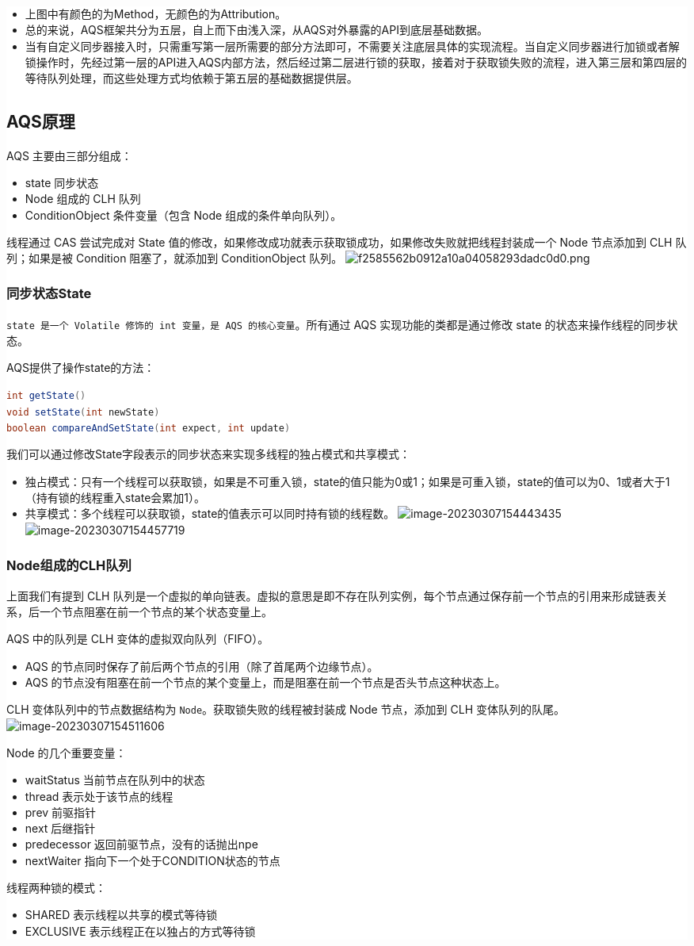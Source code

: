 * 上图中有颜色的为Method，无颜色的为Attribution。
* 总的来说，AQS框架共分为五层，自上而下由浅入深，从AQS对外暴露的API到底层基础数据。
* 当有自定义同步器接入时，只需重写第一层所需要的部分方法即可，不需要关注底层具体的实现流程。当自定义同步器进行加锁或者解锁操作时，先经过第一层的API进入AQS内部方法，然后经过第二层进行锁的获取，接着对于获取锁失败的流程，进入第三层和第四层的等待队列处理，而这些处理方式均依赖于第五层的基础数据提供层。

## AQS原理
AQS 主要由三部分组成：
* state 同步状态
* Node 组成的 CLH 队列
* ConditionObject 条件变量（包含 Node 组成的条件单向队列）。

线程通过 CAS 尝试完成对 State 值的修改，如果修改成功就表示获取锁成功，如果修改失败就把线程封装成一个 Node 节点添加到 CLH 队列；如果是被 Condition 阻塞了，就添加到 ConditionObject 队列。
![f2585562b0912a10a04058293dadc0d0.png](evernotecid://1A77DB63-CEBF-4C5E-B653-7DD2D90B3827/appyinxiangcom/9108333/ENResource/p7260)

### 同步状态State
`state 是一个 Volatile 修饰的 int 变量，是 AQS 的核心变量`。所有通过 AQS 实现功能的类都是通过修改 state 的状态来操作线程的同步状态。

AQS提供了操作state的方法：
```java
int getState()
void setState(int newState)
boolean compareAndSetState(int expect, int update)
```
我们可以通过修改State字段表示的同步状态来实现多线程的独占模式和共享模式：
* 独占模式：只有一个线程可以获取锁，如果是不可重入锁，state的值只能为0或1；如果是可重入锁，state的值可以为0、1或者大于1（持有锁的线程重入state会累加1）。
* 共享模式：多个线程可以获取锁，state的值表示可以同时持有锁的线程数。
![image-20230307154443435](image-20230307154443435.png)
![image-20230307154457719](image-20230307154457719.png)

### Node组成的CLH队列
上面我们有提到 CLH 队列是一个虚拟的单向链表。虚拟的意思是即不存在队列实例，每个节点通过保存前一个节点的引用来形成链表关系，后一个节点阻塞在前一个节点的某个状态变量上。

AQS 中的队列是 CLH 变体的虚拟双向队列（FIFO）。
* AQS 的节点同时保存了前后两个节点的引用（除了首尾两个边缘节点）。
* AQS 的节点没有阻塞在前一个节点的某个变量上，而是阻塞在前一个节点是否头节点这种状态上。

CLH 变体队列中的节点数据结构为 `Node`。获取锁失败的线程被封装成 Node 节点，添加到 CLH 变体队列的队尾。
![image-20230307154511606](image-20230307154511606.png)

Node 的几个重要变量：
* waitStatus	当前节点在队列中的状态
* thread	表示处于该节点的线程
* prev	前驱指针
* next	后继指针
* predecessor	返回前驱节点，没有的话抛出npe
* nextWaiter	指向下一个处于CONDITION状态的节点

线程两种锁的模式：
* SHARED	表示线程以共享的模式等待锁
* EXCLUSIVE	表示线程正在以独占的方式等待锁
